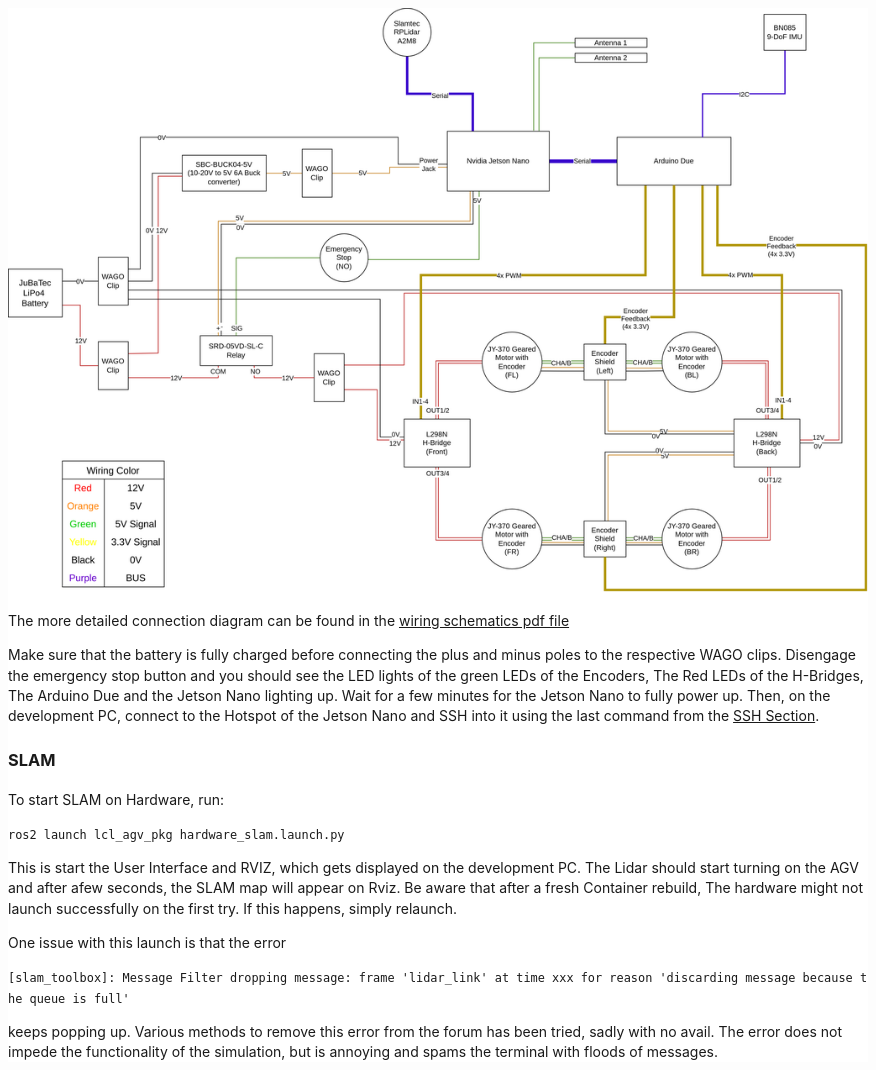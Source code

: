 <img src="media/pictures/electrical_architecture_22_10_2023-Mecanum_Drive.png" alt="drawing"/>

The more detailed connection diagram can be found in the [wiring schematics pdf file](/media/Wiring_Schematics_22_10_2023.pdf)

Make sure that the battery is fully charged before connecting the plus and minus poles to the respective WAGO clips. Disengage the emergency stop button and you should see the LED lights of the green LEDs of the Encoders, The Red LEDs of the H-Bridges, The Arduino Due and the Jetson Nano lighting up. Wait for a few minutes for the Jetson Nano to fully power up. Then, on the development PC, connect to the Hotspot of the Jetson Nano and SSH into it using the last command from the [SSH Section](#ssh). 

### SLAM
To start SLAM on Hardware, run:
```
ros2 launch lcl_agv_pkg hardware_slam.launch.py 
```
This is start the User Interface and RVIZ, which gets displayed on the development PC. The Lidar should start turning on the AGV and after afew seconds, the SLAM map will appear on Rviz. Be aware that after a fresh Container rebuild, The hardware might not launch successfully on the first try. If this happens, simply relaunch.

One issue with this launch is that the error 
```
[slam_toolbox]: Message Filter dropping message: frame 'lidar_link' at time xxx for reason 'discarding message because the queue is full'
```
keeps popping up. Various methods to remove this error from the forum has been tried, sadly with no avail. The error does not impede the functionality of the simulation, but is annoying and spams the terminal with floods of messages.
